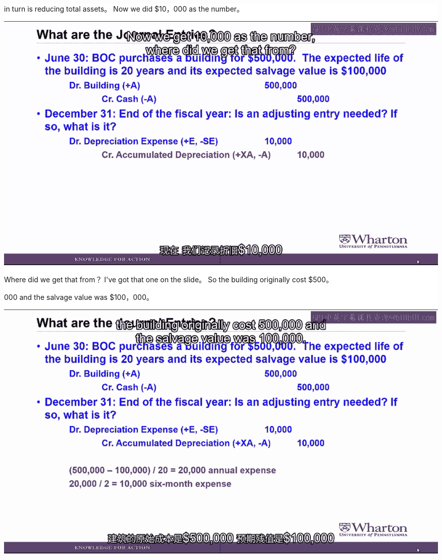 in turn is reducing total assets。 Now we did $10，000 as the number。

![](img/0cb4563a448c3b7fe3ca79d0a6ac2642_212.png)

Where did we get that from？ I've got that one on the slide。 So the building originally cost $500。

000 and the salvage value was $100，000。

![](img/0cb4563a448c3b7fe3ca79d0a6ac2642_214.png)
